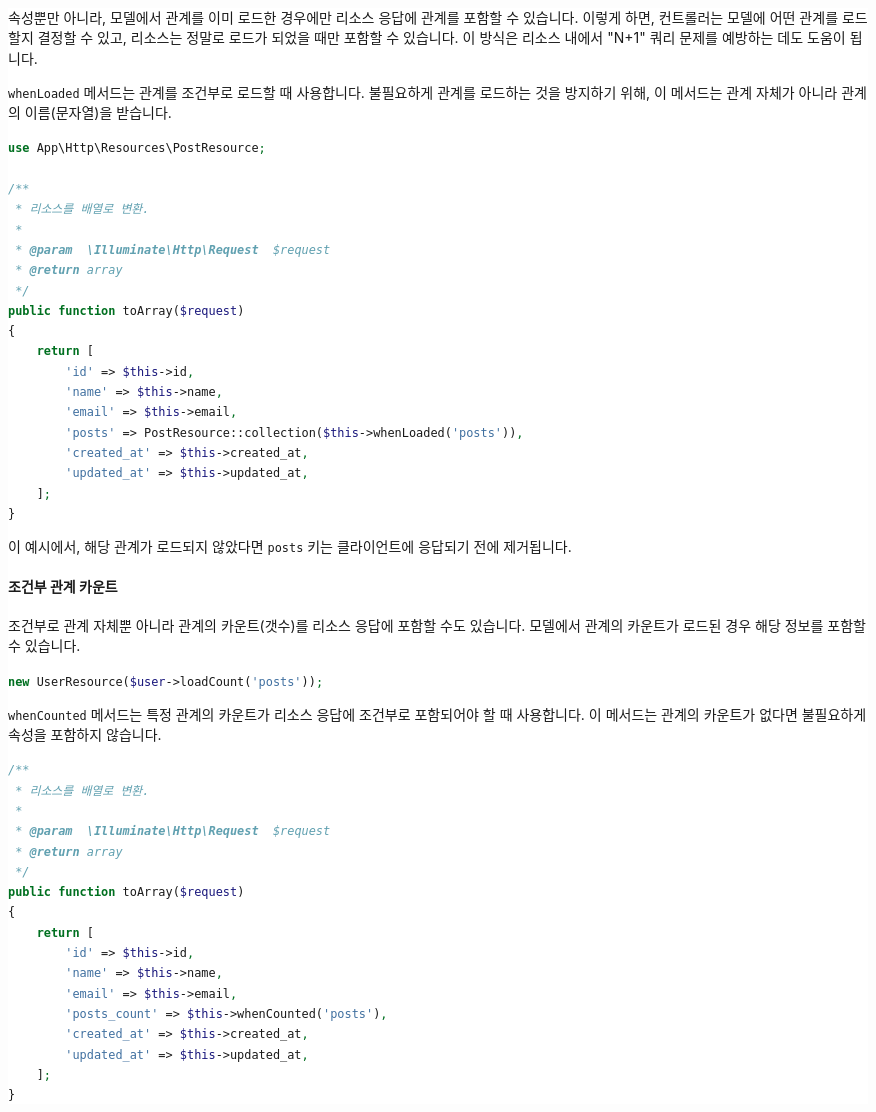속성뿐만 아니라, 모델에서 관계를 이미 로드한 경우에만 리소스 응답에 관계를 포함할 수 있습니다. 이렇게 하면, 컨트롤러는 모델에 어떤 관계를 로드할지 결정할 수 있고, 리소스는 정말로 로드가 되었을 때만 포함할 수 있습니다. 이 방식은 리소스 내에서 "N+1" 쿼리 문제를 예방하는 데도 도움이 됩니다.

`whenLoaded` 메서드는 관계를 조건부로 로드할 때 사용합니다. 불필요하게 관계를 로드하는 것을 방지하기 위해, 이 메서드는 관계 자체가 아니라 관계의 이름(문자열)을 받습니다.

```php
use App\Http\Resources\PostResource;

/**
 * 리소스를 배열로 변환.
 *
 * @param  \Illuminate\Http\Request  $request
 * @return array
 */
public function toArray($request)
{
    return [
        'id' => $this->id,
        'name' => $this->name,
        'email' => $this->email,
        'posts' => PostResource::collection($this->whenLoaded('posts')),
        'created_at' => $this->created_at,
        'updated_at' => $this->updated_at,
    ];
}
```

이 예시에서, 해당 관계가 로드되지 않았다면 `posts` 키는 클라이언트에 응답되기 전에 제거됩니다.

<a name="conditional-relationship-counts"></a>
#### 조건부 관계 카운트

조건부로 관계 자체뿐 아니라 관계의 카운트(갯수)를 리소스 응답에 포함할 수도 있습니다. 모델에서 관계의 카운트가 로드된 경우 해당 정보를 포함할 수 있습니다.

```php
new UserResource($user->loadCount('posts'));
```

`whenCounted` 메서드는 특정 관계의 카운트가 리소스 응답에 조건부로 포함되어야 할 때 사용합니다. 이 메서드는 관계의 카운트가 없다면 불필요하게 속성을 포함하지 않습니다.

```php
/**
 * 리소스를 배열로 변환.
 *
 * @param  \Illuminate\Http\Request  $request
 * @return array
 */
public function toArray($request)
{
    return [
        'id' => $this->id,
        'name' => $this->name,
        'email' => $this->email,
        'posts_count' => $this->whenCounted('posts'),
        'created_at' => $this->created_at,
        'updated_at' => $this->updated_at,
    ];
}
```
